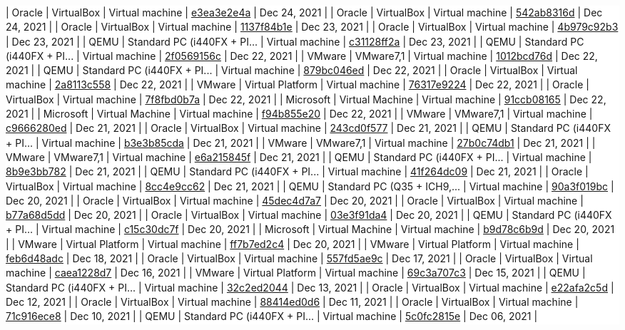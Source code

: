 | Oracle        | VirtualBox                  | Virtual machine | [e3ea3e2e4a](https://bsd-hardware.info/?probe=e3ea3e2e4a) | Dec 24, 2021 |
| Oracle        | VirtualBox                  | Virtual machine | [542ab8316d](https://bsd-hardware.info/?probe=542ab8316d) | Dec 24, 2021 |
| Oracle        | VirtualBox                  | Virtual machine | [1137f84b1e](https://bsd-hardware.info/?probe=1137f84b1e) | Dec 23, 2021 |
| Oracle        | VirtualBox                  | Virtual machine | [4b979c92b3](https://bsd-hardware.info/?probe=4b979c92b3) | Dec 23, 2021 |
| QEMU          | Standard PC (i440FX + PI... | Virtual machine | [c31128ff2a](https://bsd-hardware.info/?probe=c31128ff2a) | Dec 23, 2021 |
| QEMU          | Standard PC (i440FX + PI... | Virtual machine | [2f0569156c](https://bsd-hardware.info/?probe=2f0569156c) | Dec 22, 2021 |
| VMware        | VMware7,1                   | Virtual machine | [1012bcd76d](https://bsd-hardware.info/?probe=1012bcd76d) | Dec 22, 2021 |
| QEMU          | Standard PC (i440FX + PI... | Virtual machine | [879bc046ed](https://bsd-hardware.info/?probe=879bc046ed) | Dec 22, 2021 |
| Oracle        | VirtualBox                  | Virtual machine | [2a8113c558](https://bsd-hardware.info/?probe=2a8113c558) | Dec 22, 2021 |
| VMware        | Virtual Platform            | Virtual machine | [76317e9224](https://bsd-hardware.info/?probe=76317e9224) | Dec 22, 2021 |
| Oracle        | VirtualBox                  | Virtual machine | [7f8fbd0b7a](https://bsd-hardware.info/?probe=7f8fbd0b7a) | Dec 22, 2021 |
| Microsoft     | Virtual Machine             | Virtual machine | [91ccb08165](https://bsd-hardware.info/?probe=91ccb08165) | Dec 22, 2021 |
| Microsoft     | Virtual Machine             | Virtual machine | [f94b855e20](https://bsd-hardware.info/?probe=f94b855e20) | Dec 22, 2021 |
| VMware        | VMware7,1                   | Virtual machine | [c9666280ed](https://bsd-hardware.info/?probe=c9666280ed) | Dec 21, 2021 |
| Oracle        | VirtualBox                  | Virtual machine | [243cd0f577](https://bsd-hardware.info/?probe=243cd0f577) | Dec 21, 2021 |
| QEMU          | Standard PC (i440FX + PI... | Virtual machine | [b3e3b85cda](https://bsd-hardware.info/?probe=b3e3b85cda) | Dec 21, 2021 |
| VMware        | VMware7,1                   | Virtual machine | [27b0c74db1](https://bsd-hardware.info/?probe=27b0c74db1) | Dec 21, 2021 |
| VMware        | VMware7,1                   | Virtual machine | [e6a215845f](https://bsd-hardware.info/?probe=e6a215845f) | Dec 21, 2021 |
| QEMU          | Standard PC (i440FX + PI... | Virtual machine | [8b9e3bb782](https://bsd-hardware.info/?probe=8b9e3bb782) | Dec 21, 2021 |
| QEMU          | Standard PC (i440FX + PI... | Virtual machine | [41f264dc09](https://bsd-hardware.info/?probe=41f264dc09) | Dec 21, 2021 |
| Oracle        | VirtualBox                  | Virtual machine | [8cc4e9cc62](https://bsd-hardware.info/?probe=8cc4e9cc62) | Dec 21, 2021 |
| QEMU          | Standard PC (Q35 + ICH9,... | Virtual machine | [90a3f019bc](https://bsd-hardware.info/?probe=90a3f019bc) | Dec 20, 2021 |
| Oracle        | VirtualBox                  | Virtual machine | [45dec4d7a7](https://bsd-hardware.info/?probe=45dec4d7a7) | Dec 20, 2021 |
| Oracle        | VirtualBox                  | Virtual machine | [b77a68d5dd](https://bsd-hardware.info/?probe=b77a68d5dd) | Dec 20, 2021 |
| Oracle        | VirtualBox                  | Virtual machine | [03e3f91da4](https://bsd-hardware.info/?probe=03e3f91da4) | Dec 20, 2021 |
| QEMU          | Standard PC (i440FX + PI... | Virtual machine | [c15c30dc7f](https://bsd-hardware.info/?probe=c15c30dc7f) | Dec 20, 2021 |
| Microsoft     | Virtual Machine             | Virtual machine | [b9d78c6b9d](https://bsd-hardware.info/?probe=b9d78c6b9d) | Dec 20, 2021 |
| VMware        | Virtual Platform            | Virtual machine | [ff7b7ed2c4](https://bsd-hardware.info/?probe=ff7b7ed2c4) | Dec 20, 2021 |
| VMware        | Virtual Platform            | Virtual machine | [feb6d48adc](https://bsd-hardware.info/?probe=feb6d48adc) | Dec 18, 2021 |
| Oracle        | VirtualBox                  | Virtual machine | [557fd5ae9c](https://bsd-hardware.info/?probe=557fd5ae9c) | Dec 17, 2021 |
| Oracle        | VirtualBox                  | Virtual machine | [caea1228d7](https://bsd-hardware.info/?probe=caea1228d7) | Dec 16, 2021 |
| VMware        | Virtual Platform            | Virtual machine | [69c3a707c3](https://bsd-hardware.info/?probe=69c3a707c3) | Dec 15, 2021 |
| QEMU          | Standard PC (i440FX + PI... | Virtual machine | [32c2ed2044](https://bsd-hardware.info/?probe=32c2ed2044) | Dec 13, 2021 |
| Oracle        | VirtualBox                  | Virtual machine | [e22afa2c5d](https://bsd-hardware.info/?probe=e22afa2c5d) | Dec 12, 2021 |
| Oracle        | VirtualBox                  | Virtual machine | [88414ed0d6](https://bsd-hardware.info/?probe=88414ed0d6) | Dec 11, 2021 |
| Oracle        | VirtualBox                  | Virtual machine | [71c916ece8](https://bsd-hardware.info/?probe=71c916ece8) | Dec 10, 2021 |
| QEMU          | Standard PC (i440FX + PI... | Virtual machine | [5c0fc2815e](https://bsd-hardware.info/?probe=5c0fc2815e) | Dec 06, 2021 |